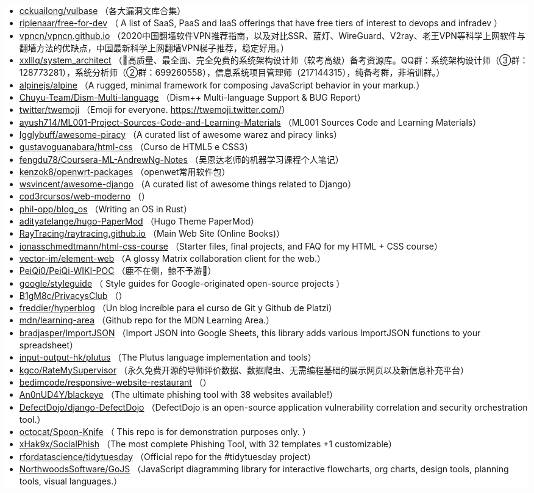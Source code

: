 * [cckuailong/vulbase](https://github.com/cckuailong/vulbase) （各大漏洞文库合集）
* [ripienaar/free-for-dev](https://github.com/ripienaar/free-for-dev) （
        A list of SaaS, PaaS and IaaS offerings that have free tiers of interest to devops and infradev
      ）
* [vpncn/vpncn.github.io](https://github.com/vpncn/vpncn.github.io) （2020中国翻墙软件VPN推荐指南，以及对比SSR、蓝灯、WireGuard、V2ray、老王VPN等科学上网软件与翻墙方法的优缺点，中国最新科学上网翻墙VPN梯子推荐，稳定好用。）
* [xxlllq/system_architect](https://github.com/xxlllq/system_architect) （&#x1f4af;高质量、最全面、完全免费的系统架构设计师（软考高级）备考资源库。QQ群：系统架构设计师（③群：128773281），系统分析师（②群：699260558），信息系统项目管理师（217144315），纯备考群，非培训群。）
* [alpinejs/alpine](https://github.com/alpinejs/alpine) （A rugged, minimal framework for composing JavaScript behavior in your markup.）
* [Chuyu-Team/Dism-Multi-language](https://github.com/Chuyu-Team/Dism-Multi-language) （Dism++ Multi-language Support &amp; BUG Report）
* [twitter/twemoji](https://github.com/twitter/twemoji) （Emoji for everyone. <a href="https://twemoji.twitter.com/" rel="nofollow">https://twemoji.twitter.com/</a>）
* [ayush714/ML001-Project-Sources-Code-and-Learning-Materials](https://github.com/ayush714/ML001-Project-Sources-Code-and-Learning-Materials) （ML001 Sources Code and Learning Materials）
* [Igglybuff/awesome-piracy](https://github.com/Igglybuff/awesome-piracy) （A curated list of awesome warez and piracy links）
* [gustavoguanabara/html-css](https://github.com/gustavoguanabara/html-css) （Curso de HTML5 e CSS3）
* [fengdu78/Coursera-ML-AndrewNg-Notes](https://github.com/fengdu78/Coursera-ML-AndrewNg-Notes) （吴恩达老师的机器学习课程个人笔记）
* [kenzok8/openwrt-packages](https://github.com/kenzok8/openwrt-packages) （openwet常用软件包）
* [wsvincent/awesome-django](https://github.com/wsvincent/awesome-django) （A curated list of awesome things related to Django）
* [cod3rcursos/web-moderno](https://github.com/cod3rcursos/web-moderno) （）
* [phil-opp/blog_os](https://github.com/phil-opp/blog_os) （Writing an OS in Rust）
* [adityatelange/hugo-PaperMod](https://github.com/adityatelange/hugo-PaperMod) （Hugo Theme PaperMod）
* [RayTracing/raytracing.github.io](https://github.com/RayTracing/raytracing.github.io) （Main Web Site (Online Books)）
* [jonasschmedtmann/html-css-course](https://github.com/jonasschmedtmann/html-css-course) （Starter files, final projects, and FAQ for my HTML + CSS course）
* [vector-im/element-web](https://github.com/vector-im/element-web) （A glossy Matrix collaboration client for the web.）
* [PeiQi0/PeiQi-WIKI-POC](https://github.com/PeiQi0/PeiQi-WIKI-POC) （鹿不在侧，鲸不予游&#x1f40b;）
* [google/styleguide](https://github.com/google/styleguide) （
        Style guides for Google-originated open-source projects
      ）
* [B1gM8c/PrivacysClub](https://github.com/B1gM8c/PrivacysClub) （）
* [freddier/hyperblog](https://github.com/freddier/hyperblog) （Un blog increíble para el curso de Git y Github de Platzi）
* [mdn/learning-area](https://github.com/mdn/learning-area) （Github repo for the MDN Learning Area.）
* [bradjasper/ImportJSON](https://github.com/bradjasper/ImportJSON) （Import JSON into Google Sheets, this library adds various ImportJSON functions to your spreadsheet）
* [input-output-hk/plutus](https://github.com/input-output-hk/plutus) （The Plutus language implementation and tools）
* [kgco/RateMySupervisor](https://github.com/kgco/RateMySupervisor) （永久免费开源的导师评价数据、数据爬虫、无需编程基础的展示网页以及新信息补充平台）
* [bedimcode/responsive-website-restaurant](https://github.com/bedimcode/responsive-website-restaurant) （）
* [An0nUD4Y/blackeye](https://github.com/An0nUD4Y/blackeye) （The ultimate phishing tool with 38 websites available!）
* [DefectDojo/django-DefectDojo](https://github.com/DefectDojo/django-DefectDojo) （DefectDojo is an open-source application vulnerability correlation and security orchestration tool.）
* [octocat/Spoon-Knife](https://github.com/octocat/Spoon-Knife) （
        This repo is for demonstration purposes only.
      ）
* [xHak9x/SocialPhish](https://github.com/xHak9x/SocialPhish) （The most complete Phishing Tool, with 32 templates +1 customizable）
* [rfordatascience/tidytuesday](https://github.com/rfordatascience/tidytuesday) （Official repo for the #tidytuesday project）
* [NorthwoodsSoftware/GoJS](https://github.com/NorthwoodsSoftware/GoJS) （JavaScript diagramming library for interactive flowcharts, org charts, design tools, planning tools, visual languages.）